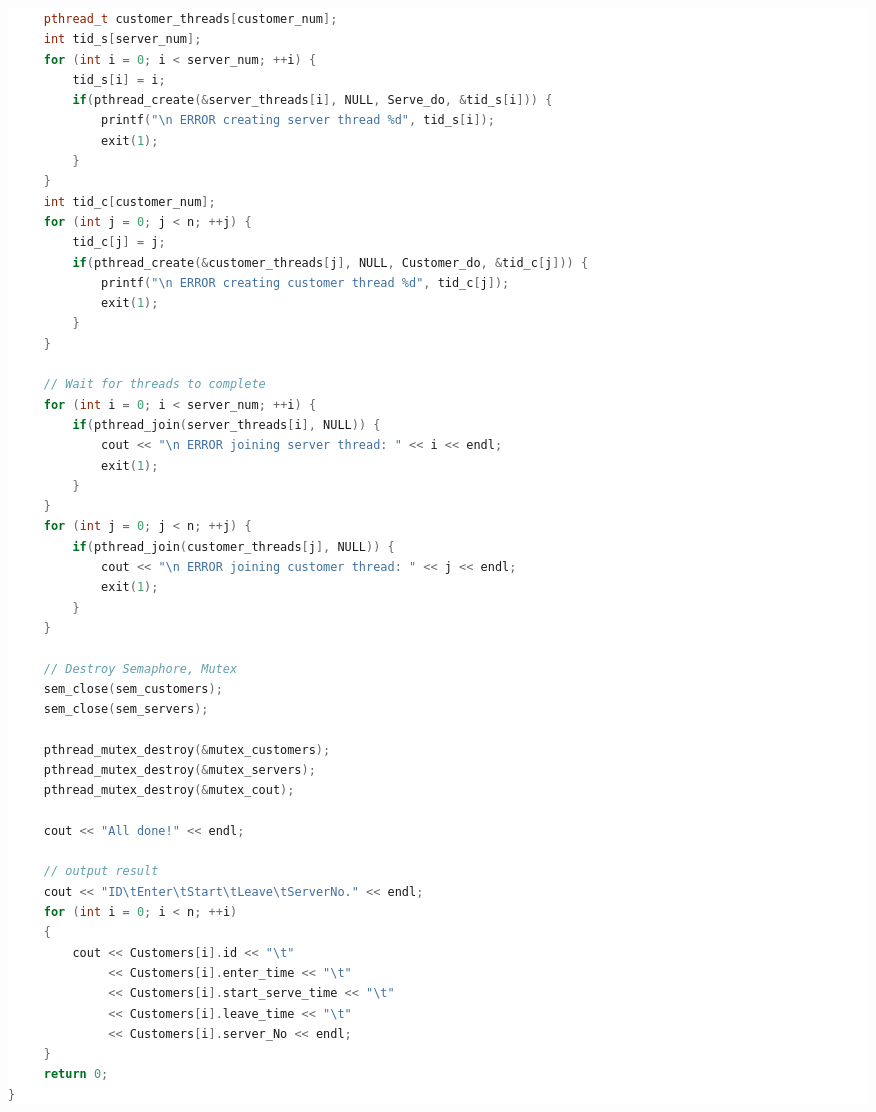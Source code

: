   ```c++
      	pthread_t customer_threads[customer_num];
      	int tid_s[server_num];
      	for (int i = 0; i < server_num; ++i) {
      		tid_s[i] = i;
      		if(pthread_create(&server_threads[i], NULL, Serve_do, &tid_s[i])) {  
      			printf("\n ERROR creating server thread %d", tid_s[i]);  
      			exit(1);
      		}
      	}
      	int tid_c[customer_num];
      	for (int j = 0; j < n; ++j) {
      		tid_c[j] = j;
      		if(pthread_create(&customer_threads[j], NULL, Customer_do, &tid_c[j])) {  
      			printf("\n ERROR creating customer thread %d", tid_c[j]);  
      			exit(1);
      		}
      	}

      	// Wait for threads to complete
      	for (int i = 0; i < server_num; ++i) {
      		if(pthread_join(server_threads[i], NULL)) {
      			cout << "\n ERROR joining server thread: " << i << endl; 
      			exit(1);
      		} 
      	}
      	for (int j = 0; j < n; ++j) {
      		if(pthread_join(customer_threads[j], NULL)) {
      			cout << "\n ERROR joining customer thread: " << j << endl;  
      			exit(1);  
      		}
      	}

      	// Destroy Semaphore, Mutex
      	sem_close(sem_customers);
      	sem_close(sem_servers);
      	
      	pthread_mutex_destroy(&mutex_customers);
      	pthread_mutex_destroy(&mutex_servers);
      	pthread_mutex_destroy(&mutex_cout);
      	
      	cout << "All done!" << endl;

      	// output result
      	cout << "ID\tEnter\tStart\tLeave\tServerNo." << endl;
      	for (int i = 0; i < n; ++i)
      	{
      		cout << Customers[i].id << "\t"
      			 << Customers[i].enter_time << "\t"
      			 << Customers[i].start_serve_time << "\t" 
      			 << Customers[i].leave_time << "\t" 
      			 << Customers[i].server_No << endl;
      	}
      	return 0;
   }
   ```
